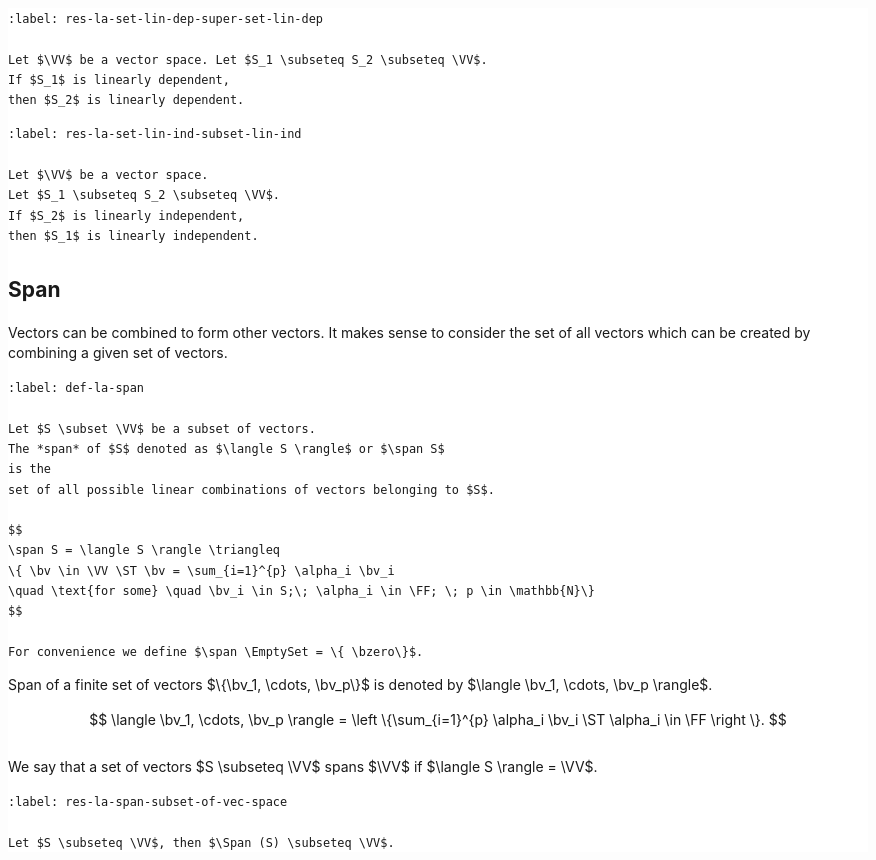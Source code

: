 ````{prf:theorem}
:label: res-la-set-lin-dep-super-set-lin-dep

Let $\VV$ be a vector space. Let $S_1 \subseteq S_2 \subseteq \VV$. 
If $S_1$ is linearly dependent,
then $S_2$ is linearly dependent.
````

````{prf:corollary}
:label: res-la-set-lin-ind-subset-lin-ind

Let $\VV$ be a vector space. 
Let $S_1 \subseteq S_2 \subseteq \VV$. 
If $S_2$ is linearly independent,
then $S_1$ is linearly independent.
````


## Span 
Vectors can be combined to form other vectors. 
It makes sense to consider the set of all vectors which
can be created by combining a given set of vectors.

````{prf:definition} Span
:label: def-la-span

Let $S \subset \VV$ be a subset of vectors. 
The *span* of $S$ denoted as $\langle S \rangle$ or $\span S$
is the
set of all possible linear combinations of vectors belonging to $S$.

$$
\span S = \langle S \rangle \triangleq
\{ \bv \in \VV \ST \bv = \sum_{i=1}^{p} \alpha_i \bv_i
\quad \text{for some} \quad \bv_i \in S;\; \alpha_i \in \FF; \; p \in \mathbb{N}\}
$$

For convenience we define $\span \EmptySet = \{ \bzero\}$.
````

Span of a finite set of vectors 
$\{\bv_1, \cdots, \bv_p\}$ is denoted by 
$\langle \bv_1, \cdots, \bv_p \rangle$.

$$
\langle \bv_1, \cdots, \bv_p \rangle = \left \{\sum_{i=1}^{p} \alpha_i \bv_i \ST \alpha_i \in \FF \right \}.
$$  
We say that a set of vectors $S \subseteq \VV$
spans $\VV$ if $\langle S \rangle = \VV$.

````{prf:proposition}
:label: res-la-span-subset-of-vec-space

Let $S \subseteq \VV$, then $\Span (S) \subseteq \VV$.
````
